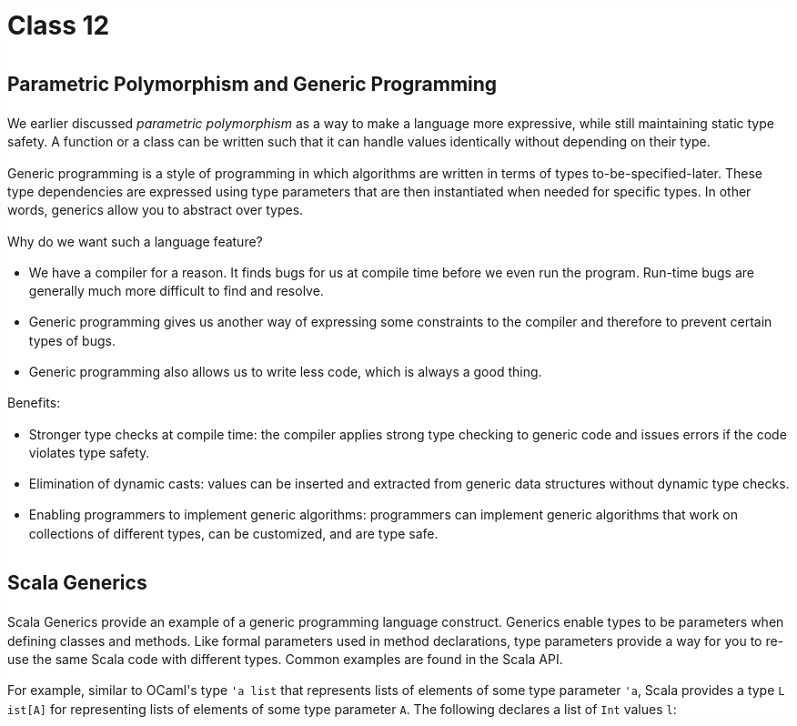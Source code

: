 # Class 12

## Parametric Polymorphism and Generic Programming

We earlier discussed *parametric polymorphism* as a way to make a
language more expressive, while still maintaining static type safety.
A function or a class can be written such that it can handle values
identically without depending on their type. 

Generic programming is a style of programming in which algorithms are
written in terms of types to-be-specified-later. These type
dependencies are expressed using type parameters that are then
instantiated when needed for specific types. In other words, generics
allow you to abstract over types.

Why do we want such a language feature?

* We have a compiler for a reason. It finds bugs for us at
  compile time before we even run the program. Run-time bugs are
  generally much more difficult to find and resolve.

* Generic programming gives us another way of expressing some
  constraints to the compiler and therefore to prevent certain types
  of bugs.

* Generic programming also allows us to write less code, which is
  always a good thing.

Benefits:

* Stronger type checks at compile time: the compiler applies strong
  type checking to generic code and issues errors if the code violates
  type safety.

* Elimination of dynamic casts: values can be inserted and extracted
  from generic data structures without dynamic type checks.

* Enabling programmers to implement generic algorithms: programmers
  can implement generic algorithms that work on collections of
  different types, can be customized, and are type safe.

## Scala Generics

Scala Generics provide an example of a generic programming language
construct.  Generics enable types to be parameters when defining
classes and methods. Like formal parameters used in method
declarations, type parameters provide a way for you to re-use the same
Scala code with different types. Common examples are found in the
Scala API.

For example, similar to OCaml's type `'a list` that represents lists
of elements of some type parameter `'a`, Scala provides a type
`List[A]` for representing lists of elements of some type parameter
`A`. The following declares a list of `Int` values `l`:
